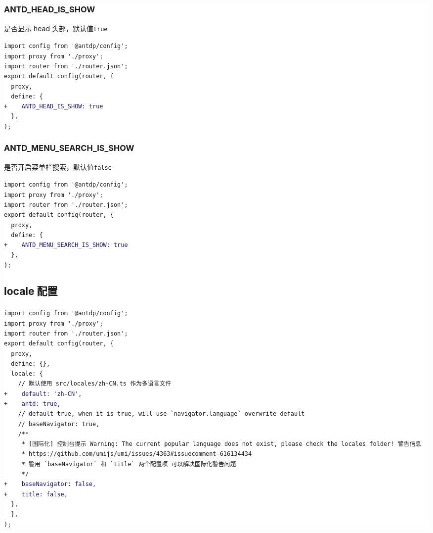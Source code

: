 ### ANTD_HEAD_IS_SHOW

是否显示 head 头部，默认值`true`

```diff
import config from '@antdp/config';
import proxy from './proxy';
import router from './router.json';
export default config(router, {
  proxy,
  define: {
+    ANTD_HEAD_IS_SHOW: true
  },
);
```

### ANTD_MENU_SEARCH_IS_SHOW

是否开启菜单栏搜索，默认值`false`

```diff
import config from '@antdp/config';
import proxy from './proxy';
import router from './router.json';
export default config(router, {
  proxy,
  define: {
+    ANTD_MENU_SEARCH_IS_SHOW: true
  },
);
```

## locale 配置

```diff
import config from '@antdp/config';
import proxy from './proxy';
import router from './router.json';
export default config(router, {
  proxy,
  define: {},
  locale: {
    // 默认使用 src/locales/zh-CN.ts 作为多语言文件
+    default: 'zh-CN',
+    antd: true,
    // default true, when it is true, will use `navigator.language` overwrite default
    // baseNavigator: true,
    /**
     * [国际化] 控制台提示 Warning: The current popular language does not exist, please check the locales folder! 警告信息
     * https://github.com/umijs/umi/issues/4363#issuecomment-616134434
     * 警用 `baseNavigator` 和 `title` 两个配置项 可以解决国际化警告问题
     */
+    baseNavigator: false,
+    title: false,
  },
  },
);
```
